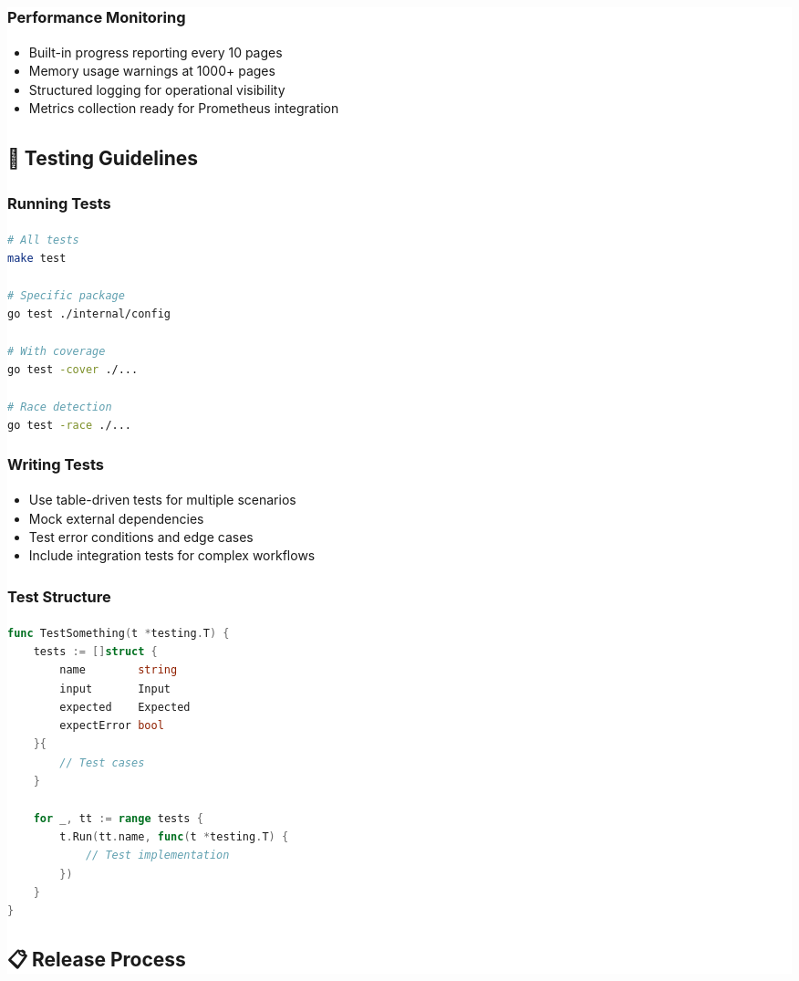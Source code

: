 ### Performance Monitoring
- Built-in progress reporting every 10 pages
- Memory usage warnings at 1000+ pages
- Structured logging for operational visibility
- Metrics collection ready for Prometheus integration

## 🧪 Testing Guidelines

### Running Tests
```bash
# All tests
make test

# Specific package
go test ./internal/config

# With coverage
go test -cover ./...

# Race detection
go test -race ./...
```

### Writing Tests
- Use table-driven tests for multiple scenarios
- Mock external dependencies
- Test error conditions and edge cases
- Include integration tests for complex workflows

### Test Structure
```go
func TestSomething(t *testing.T) {
    tests := []struct {
        name        string
        input       Input
        expected    Expected
        expectError bool
    }{
        // Test cases
    }
    
    for _, tt := range tests {
        t.Run(tt.name, func(t *testing.T) {
            // Test implementation
        })
    }
}
```

## 📋 Release Process

